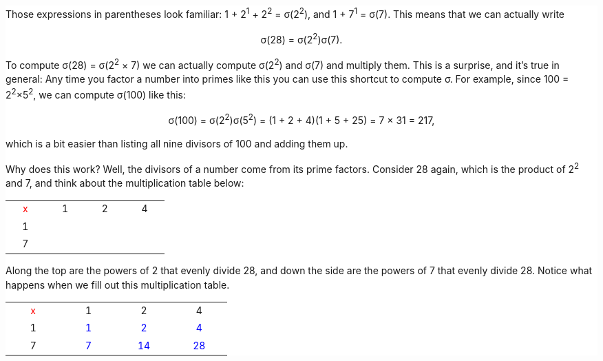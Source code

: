 <p>Those expressions in parentheses look familiar: 1 + 2<sup>1</sup> + 2<sup>2</sup> = σ(2<sup>2</sup>), and 1 + 7<sup>1</sup> = σ(7). This means that we can actually write</p>
<p style="text-align: center;">σ(28) = σ(2<sup>2</sup>)σ(7).</p>
<p>To compute σ(28) = σ(2<sup>2</sup> × 7) we can actually compute σ(2<sup>2</sup>) and σ(7) and multiply them. This is a surprise, and it’s true in general: Any time you factor a number into primes like this you can use this shortcut to compute σ. For example, since 100 = 2<sup>2</sup>×5<sup>2</sup>, we can compute σ(100) like this:</p>
<p style="text-align: center;">σ(100) = σ(2<sup>2</sup>)σ(5<sup>2</sup>) = (1 + 2 + 4)(1 + 5 + 25) = 7 × 31 = 217,</p>
<p>which is a bit easier than listing all nine divisors of 100 and adding them up.</p>
<p>Why does this work? Well, the divisors of a number come from its prime factors. Consider 28 again, which is the product of 2<sup>2</sup> and 7, and think about the multiplication table below:</p>
<style>
table, .post__content table th, .post__content table td &#123;border: 1px solid black; border-collapse: collapse; padding: 0.3em; line-height: 1.1;&#125; table&#123;width: 65%; margin-left: auto; margin-right: auto; &#125; @media screen and (max-width: 544px) &#123; table &#123; width: 100%; &#125; &#125;</style>
<table>
<tbody>
<tr>
<td style="text-align: center;" width="10%"><span style="color: #ff0000;">x</span></td>
<td style="text-align: center;" width="10%">1</td>
<td style="text-align: center;" width="10%">2</td>
<td style="text-align: center;" width="10%">4</td>
</tr>
<tr>
<td style="text-align: center;" width="10%">1</td>
<td style="text-align: center;" width="10%"></td>
<td style="text-align: center;" width="10%"></td>
<td style="text-align: center;" width="10%"></td>
</tr>
<tr>
<td style="text-align: center;" width="10%">7</td>
<td style="text-align: center;" width="10%"></td>
<td style="text-align: center;" width="10%"></td>
<td style="text-align: center;" width="10%"></td>
</tr>
</tbody>
</table>
<p>Along the top are the powers of 2 that evenly divide 28, and down the side are the powers of 7 that evenly divide 28. Notice what happens when we fill out this multiplication table.</p>
<table>
<tbody>
<tr>
<td style="text-align: center;" width="10%"><span style="color: #ff0000;">x</span></td>
<td style="text-align: center;" width="10%">1</td>
<td style="text-align: center;" width="10%">2</td>
<td style="text-align: center;" width="10%">4</td>
</tr>
<tr>
<td style="text-align: center;" width="10%">1</td>
<td style="text-align: center;" width="10%"><span style="color: #0000ff;">1</span></td>
<td style="text-align: center;" width="10%"><span style="color: #0000ff;">2</span></td>
<td style="text-align: center;" width="10%"><span style="color: #0000ff;">4</span></td>
</tr>
<tr>
<td style="text-align: center;" width="10%">7</td>
<td style="text-align: center;" width="10%"><span style="color: #0000ff;">7</span></td>
<td style="text-align: center;" width="10%"><span style="color: #0000ff;">14</span></td>
<td style="text-align: center;" width="10%"><span style="color: #0000ff;">28</span></td>
</tr>
</tbody>
</table>